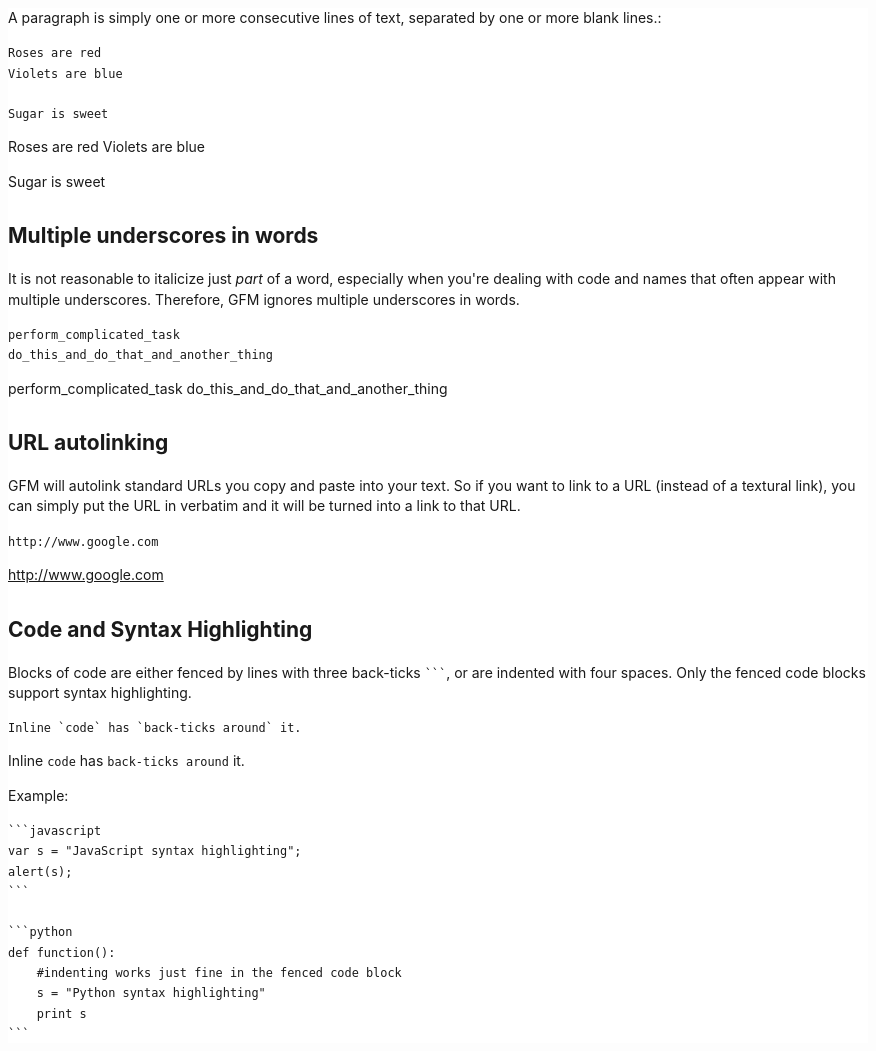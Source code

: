 A paragraph is simply one or more consecutive lines of text, separated by one or more blank lines.:

    Roses are red
    Violets are blue

    Sugar is sweet

Roses are red
Violets are blue

Sugar is sweet

## Multiple underscores in words

It is not reasonable to italicize just _part_ of a word, especially when you're dealing with code and names that often appear with multiple underscores. Therefore, GFM ignores multiple underscores in words.

    perform_complicated_task
    do_this_and_do_that_and_another_thing

perform_complicated_task
do_this_and_do_that_and_another_thing

## URL autolinking

GFM will autolink standard URLs you copy and paste into your text. So if you want to link to a URL (instead of a textural link), you can simply put the URL in verbatim and it will be turned into a link to that URL.

    http://www.google.com

http://www.google.com

## Code and Syntax Highlighting

Blocks of code are either fenced by lines with three back-ticks <code>```</code>, or are indented with four spaces. Only the fenced code blocks support syntax highlighting.

```no-highlight
Inline `code` has `back-ticks around` it.
```

Inline `code` has `back-ticks around` it.

Example:

    ```javascript
    var s = "JavaScript syntax highlighting";
    alert(s);
    ```

    ```python
    def function():
        #indenting works just fine in the fenced code block
        s = "Python syntax highlighting"
        print s
    ```
